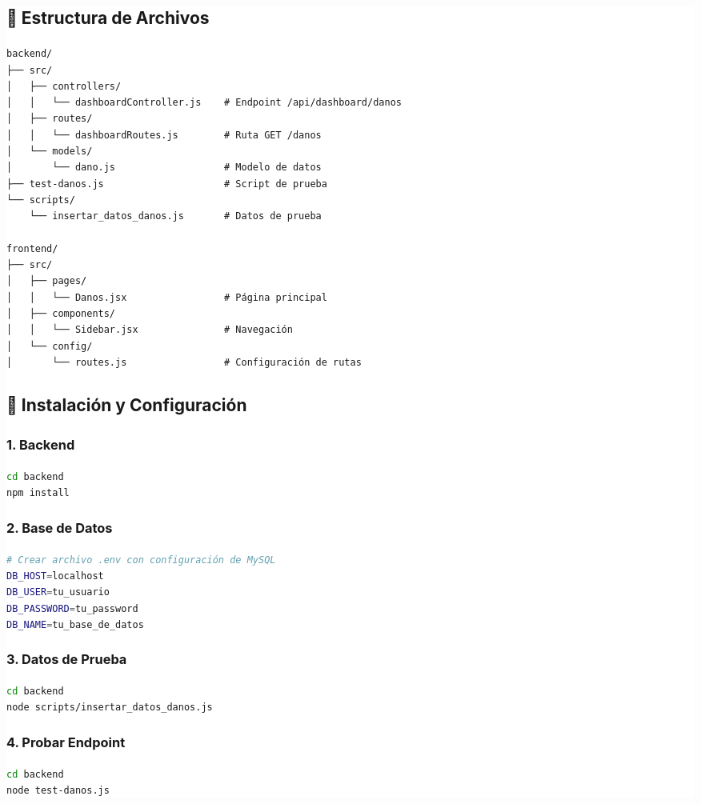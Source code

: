 ## 📁 Estructura de Archivos

```
backend/
├── src/
│   ├── controllers/
│   │   └── dashboardController.js    # Endpoint /api/dashboard/danos
│   ├── routes/
│   │   └── dashboardRoutes.js        # Ruta GET /danos
│   └── models/
│       └── dano.js                   # Modelo de datos
├── test-danos.js                     # Script de prueba
└── scripts/
    └── insertar_datos_danos.js       # Datos de prueba

frontend/
├── src/
│   ├── pages/
│   │   └── Danos.jsx                 # Página principal
│   ├── components/
│   │   └── Sidebar.jsx               # Navegación
│   └── config/
│       └── routes.js                 # Configuración de rutas
```

## 🚀 Instalación y Configuración

### 1. Backend
```bash
cd backend
npm install
```

### 2. Base de Datos
```bash
# Crear archivo .env con configuración de MySQL
DB_HOST=localhost
DB_USER=tu_usuario
DB_PASSWORD=tu_password
DB_NAME=tu_base_de_datos
```

### 3. Datos de Prueba
```bash
cd backend
node scripts/insertar_datos_danos.js
```

### 4. Probar Endpoint
```bash
cd backend
node test-danos.js
```
